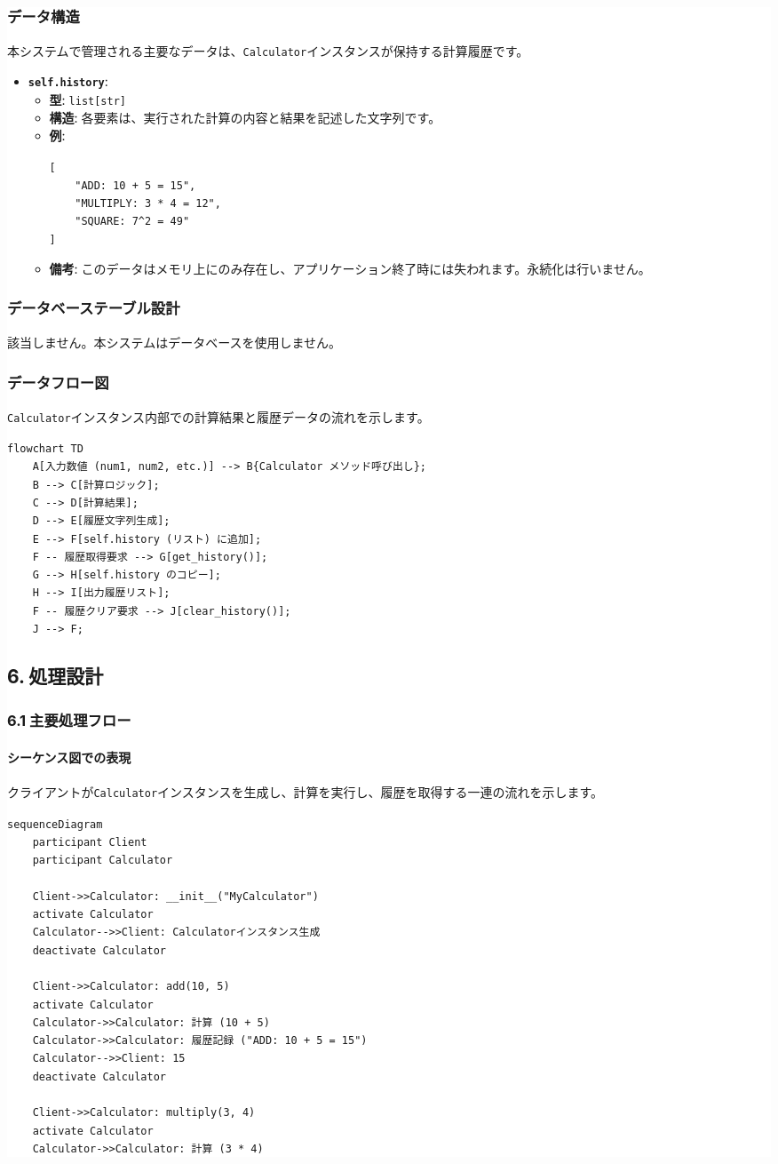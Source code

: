 ### データ構造
本システムで管理される主要なデータは、`Calculator`インスタンスが保持する計算履歴です。

- **`self.history`**:
  - **型**: `list[str]`
  - **構造**: 各要素は、実行された計算の内容と結果を記述した文字列です。
  - **例**:
    ```
    [
        "ADD: 10 + 5 = 15",
        "MULTIPLY: 3 * 4 = 12",
        "SQUARE: 7^2 = 49"
    ]
    ```
  - **備考**: このデータはメモリ上にのみ存在し、アプリケーション終了時には失われます。永続化は行いません。

### データベーステーブル設計
該当しません。本システムはデータベースを使用しません。

### データフロー図
`Calculator`インスタンス内部での計算結果と履歴データの流れを示します。

```mermaid
flowchart TD
    A[入力数値 (num1, num2, etc.)] --> B{Calculator メソッド呼び出し};
    B --> C[計算ロジック];
    C --> D[計算結果];
    D --> E[履歴文字列生成];
    E --> F[self.history (リスト) に追加];
    F -- 履歴取得要求 --> G[get_history()];
    G --> H[self.history のコピー];
    H --> I[出力履歴リスト];
    F -- 履歴クリア要求 --> J[clear_history()];
    J --> F;
```

## 6. 処理設計

### 6.1 主要処理フロー

#### シーケンス図での表現
クライアントが`Calculator`インスタンスを生成し、計算を実行し、履歴を取得する一連の流れを示します。

```mermaid
sequenceDiagram
    participant Client
    participant Calculator

    Client->>Calculator: __init__("MyCalculator")
    activate Calculator
    Calculator-->>Client: Calculatorインスタンス生成
    deactivate Calculator

    Client->>Calculator: add(10, 5)
    activate Calculator
    Calculator->>Calculator: 計算 (10 + 5)
    Calculator->>Calculator: 履歴記録 ("ADD: 10 + 5 = 15")
    Calculator-->>Client: 15
    deactivate Calculator

    Client->>Calculator: multiply(3, 4)
    activate Calculator
    Calculator->>Calculator: 計算 (3 * 4)
```